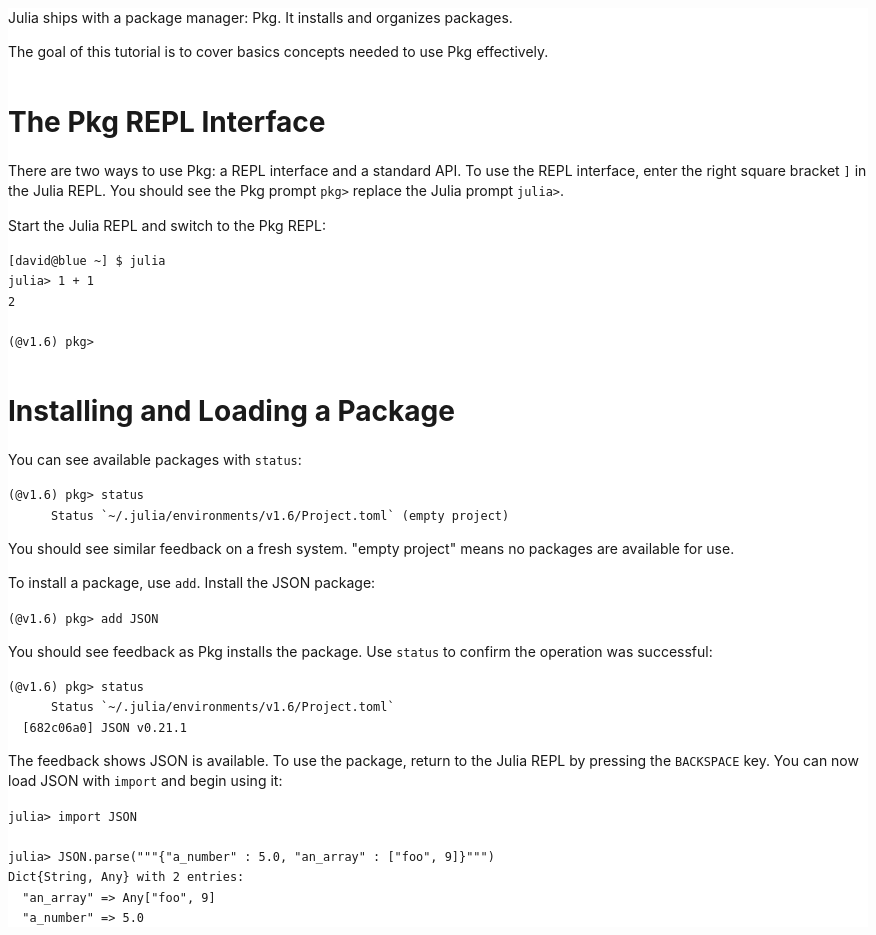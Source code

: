 Julia ships with a package manager: Pkg.
It installs and organizes packages.

The goal of this tutorial is to cover basics concepts needed to use Pkg effectively.

# The Pkg REPL Interface

There are two ways to use Pkg: a REPL interface and a standard API.
To use the REPL interface, enter the right square bracket `]` in the Julia REPL.
You should see the Pkg prompt `pkg>` replace the Julia prompt `julia>`.

Start the Julia REPL and switch to the Pkg REPL:

```
[david@blue ~] $ julia
julia> 1 + 1
2

(@v1.6) pkg>
```

# Installing and Loading a Package

You can see available packages with `status`:

```
(@v1.6) pkg> status
      Status `~/.julia/environments/v1.6/Project.toml` (empty project)
```

You should see similar feedback on a fresh system.
"empty project" means no packages are available for use.
  
To install a package, use `add`.
Install the JSON package:

```
(@v1.6) pkg> add JSON
```

You should see feedback as Pkg installs the package.
Use `status` to confirm the operation was successful:

```
(@v1.6) pkg> status
      Status `~/.julia/environments/v1.6/Project.toml`
  [682c06a0] JSON v0.21.1
```

The feedback shows JSON is available.
To use the package, return to the Julia REPL by pressing the `BACKSPACE` key.
You can now load JSON with `import` and begin using it:
  
```
julia> import JSON

julia> JSON.parse("""{"a_number" : 5.0, "an_array" : ["foo", 9]}""")
Dict{String, Any} with 2 entries:
  "an_array" => Any["foo", 9]
  "a_number" => 5.0
```
